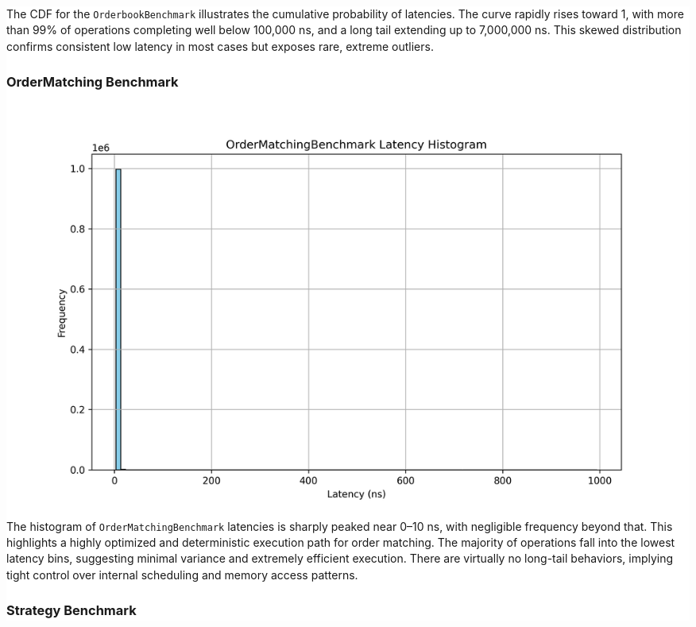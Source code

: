 The CDF for the `OrderbookBenchmark` illustrates the cumulative probability of latencies. The curve rapidly rises toward 1, with more than 
99% of operations completing well below 100,000 ns, and a long tail extending up to 7,000,000 ns. This skewed distribution confirms 
consistent low latency in most cases but exposes rare, extreme outliers. 

### OrderMatching Benchmark
![Orderbook benchmark latency histogram](Performance/results/graphs/OrderMatchingBenchmark_latency_histogram.png)
The histogram of `OrderMatchingBenchmark` latencies is sharply peaked near 0–10 ns, with negligible frequency beyond that. This highlights a 
highly optimized and deterministic execution path for order matching. The majority of operations fall into the lowest latency bins, 
suggesting minimal variance and extremely efficient execution. There are virtually no long-tail behaviors, implying tight control over 
internal scheduling and memory access patterns.

### Strategy Benchmark